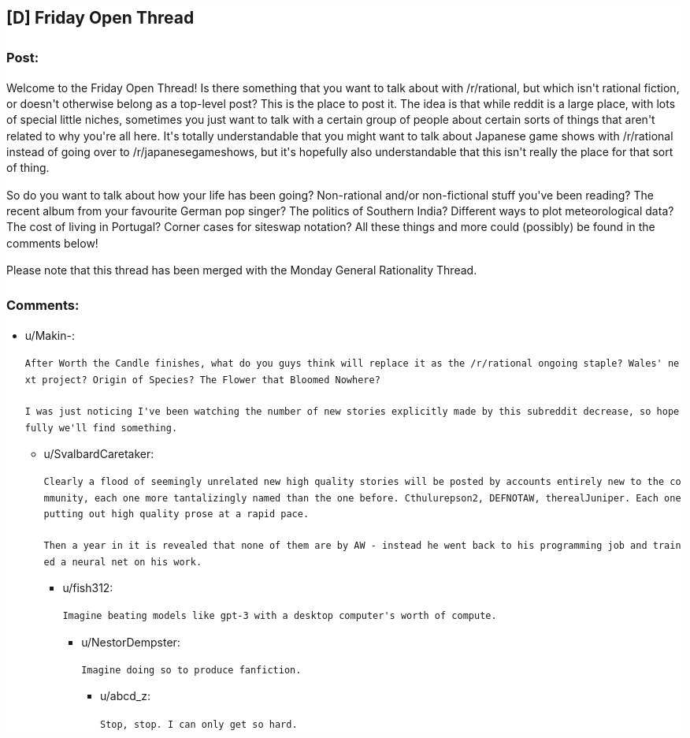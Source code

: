 ## [D] Friday Open Thread

### Post:

Welcome to the Friday Open Thread! Is there something that you want to talk about with /r/rational, but which isn't rational fiction, or doesn't otherwise belong as a top-level post? This is the place to post it. The idea is that while reddit is a large place, with lots of special little niches, sometimes you just want to talk with a certain group of people about certain sorts of things that aren't related to why you're all here. It's totally understandable that you might want to talk about Japanese game shows with /r/rational instead of going over to /r/japanesegameshows, but it's hopefully also understandable that this isn't really the place for that sort of thing.

So do you want to talk about how your life has been going? Non-rational and/or non-fictional stuff you've been reading? The recent album from your favourite German pop singer? The politics of Southern India? Different ways to plot meteorological data? The cost of living in Portugal? Corner cases for siteswap notation? All these things and more could (possibly) be found in the comments below!

Please note that this thread has been merged with the Monday General Rationality Thread.

### Comments:

- u/Makin-:
  ```
  After Worth the Candle finishes, what do you guys think will replace it as the /r/rational ongoing staple? Wales' next project? Origin of Species? The Flower that Bloomed Nowhere? 

  I was just noticing I've been watching the number of new stories explicitly made by this subreddit decrease, so hopefully we'll find something.
  ```

  - u/SvalbardCaretaker:
    ```
    Clearly a flood of seemingly unrelated new high quality stories will be posted by accounts entirely new to the community, each one more tantalizingly named than the one before. Cthulurepson2, DEFNOTAW, therealJuniper. Each one putting out high quality prose at a rapid pace.

    Then a year in it is revealed that none of them are by AW - instead he went back to his programming job and trained a neural net on his work.
    ```

    - u/fish312:
      ```
      Imagine beating models like gpt-3 with a desktop computer's worth of compute.
      ```

      - u/NestorDempster:
        ```
        Imagine doing so to produce fanfiction.
        ```

        - u/abcd_z:
          ```
          Stop, stop. I can only get so hard.
          ```
